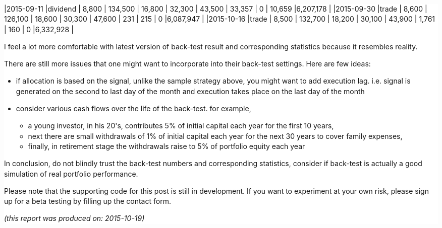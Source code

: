 |2015-09-11 |dividend |    8,800 |  134,500 |   16,800 |   32,300 |   43,500 |   33,357 |        0 |   10,659 |6,207,178 |
|2015-09-30 |trade    |    8,600 |  126,100 |   18,600 |   30,300 |   47,600 |      231 |      215 |        0 |6,087,947 |
|2015-10-16 |trade    |    8,500 |  132,700 |   18,200 |   30,100 |   43,900 |    1,761 |      160 |        0 |6,332,928 |
    
	

I feel a lot more comfortable with latest version of back-test result and corresponding statistics
because it resembles reality.

There are still more issues that one might want to incorporate into their back-test settings. Here are few ideas:

* if allocation is based on the signal, unlike the sample strategy above, you might want to add execution lag.
i.e. signal is generated on the second to last day of the month and execution takes place on the last day of the month

* consider various cash flows over the life of the back-test. for example, 
	+ a young investor, in his 20's, contributes 5% of initial capital each year for the first 10 years, 
	+ next there are small withdrawals of 1% of initial capital each year for the next 30 years to cover family expenses, 
	+ finally, in retirement stage the withdrawals raise to 5% of portfolio equity each year

In conclusion, do not blindly trust the back-test numbers and corresponding statistics, consider if back-test is actually
a good simulation of real portfolio performance. 


Please note that the supporting code for this post is still in development. If you want to experiment at your own
risk, please sign up for a beta testing by filling up the contact form.








*(this report was produced on: 2015-10-19)*
